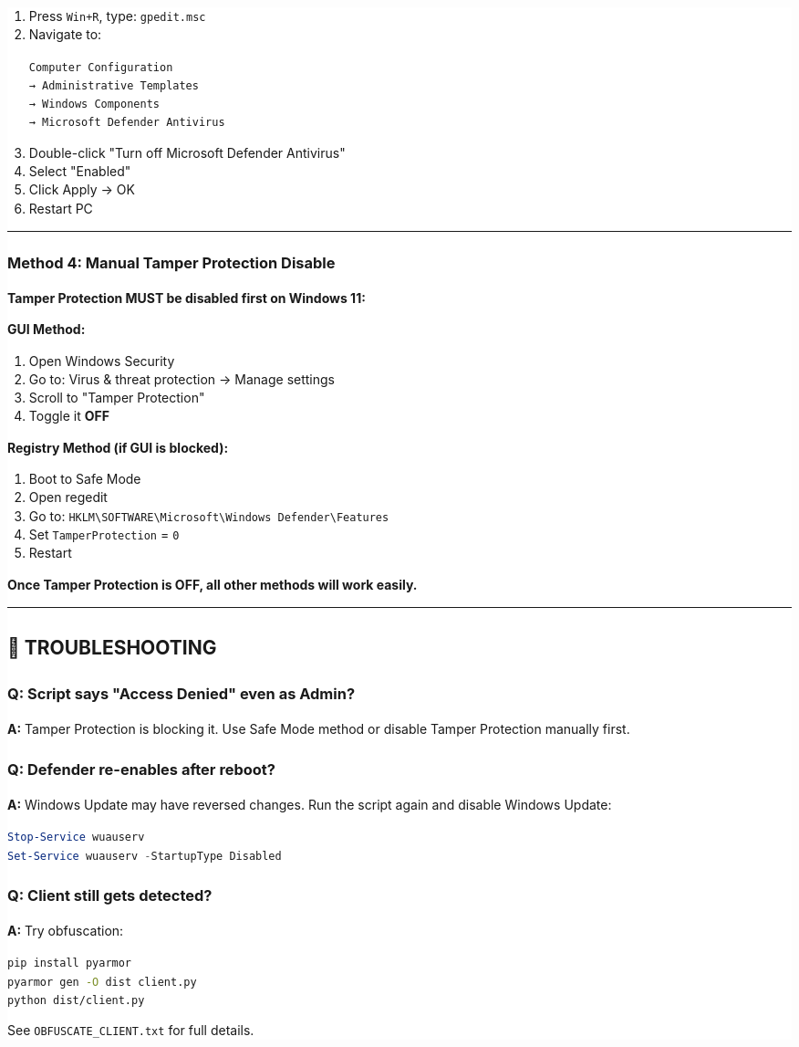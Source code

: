 1. Press `Win+R`, type: `gpedit.msc`
2. Navigate to:
   ```
   Computer Configuration
   → Administrative Templates  
   → Windows Components
   → Microsoft Defender Antivirus
   ```
3. Double-click "Turn off Microsoft Defender Antivirus"
4. Select "Enabled"
5. Click Apply → OK
6. Restart PC

---

### **Method 4: Manual Tamper Protection Disable**

**Tamper Protection MUST be disabled first on Windows 11:**

**GUI Method:**
1. Open Windows Security
2. Go to: Virus & threat protection → Manage settings
3. Scroll to "Tamper Protection"
4. Toggle it **OFF**

**Registry Method (if GUI is blocked):**
1. Boot to Safe Mode
2. Open regedit
3. Go to: `HKLM\SOFTWARE\Microsoft\Windows Defender\Features`
4. Set `TamperProtection` = `0`
5. Restart

**Once Tamper Protection is OFF, all other methods will work easily.**

---

## 🔧 TROUBLESHOOTING

### Q: Script says "Access Denied" even as Admin?
**A:** Tamper Protection is blocking it. Use Safe Mode method or disable Tamper Protection manually first.

### Q: Defender re-enables after reboot?
**A:** Windows Update may have reversed changes. Run the script again and disable Windows Update:
```powershell
Stop-Service wuauserv
Set-Service wuauserv -StartupType Disabled
```

### Q: Client still gets detected?
**A:** Try obfuscation:
```bash
pip install pyarmor
pyarmor gen -O dist client.py
python dist/client.py
```
See `OBFUSCATE_CLIENT.txt` for full details.

